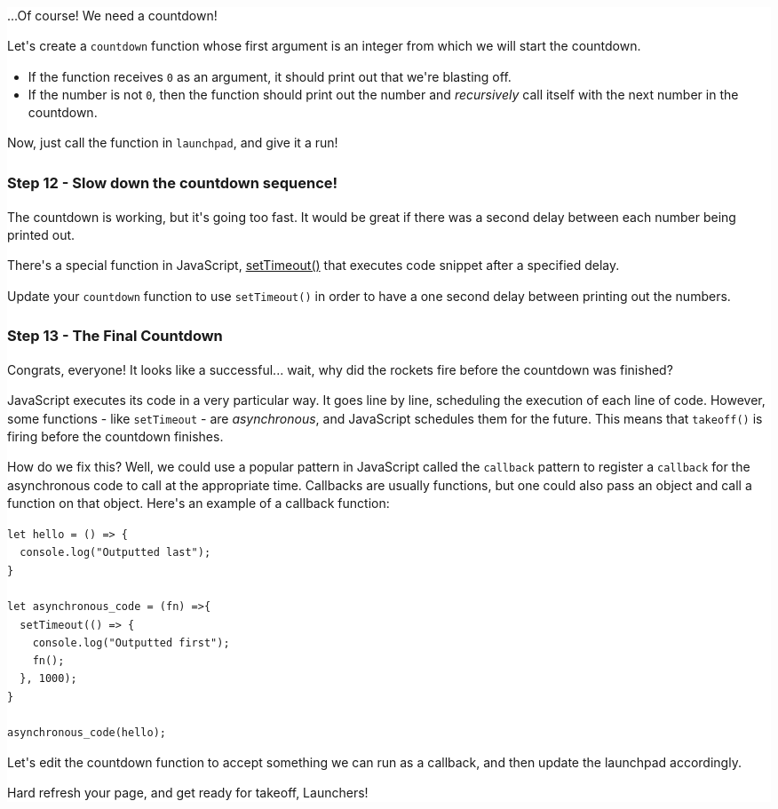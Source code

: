 ...Of course! We need a countdown!

Let's create a `countdown` function whose first argument is an integer from which we will start the countdown.

- If the function receives `0` as an argument, it should print out that we're blasting off.
- If the number is not `0`, then the function should print out the number and _recursively_ call itself with the next number in the countdown.

Now, just call the function in `launchpad`, and give it a run!

### Step 12 - Slow down the countdown sequence!

The countdown is working, but it's going too fast. It would be great if there was a second delay between each number being printed out.

There's a special function in JavaScript, [setTimeout()](https://developer.mozilla.org/en-US/docs/Web/API/WindowTimers/setTimeout) that executes code snippet after a specified delay.

Update your `countdown` function to use `setTimeout()` in order to have a one second delay between printing out the numbers.

### Step 13 - The Final Countdown

Congrats, everyone! It looks like a successful... wait, why did the rockets fire before the countdown was finished?

JavaScript executes its code in a very particular way. It goes line by line, scheduling the execution of each line of code. However, some functions - like `setTimeout` - are _asynchronous_, and JavaScript schedules them for the future. This means that `takeoff()` is firing before the countdown finishes.

How do we fix this? Well, we could use a popular pattern in JavaScript called the `callback` pattern to register a `callback` for the asynchronous code to call at the appropriate time. Callbacks are usually functions, but one could also pass an object and call a function on that object. Here's an example of a callback function:

```no-highlight
let hello = () => {
  console.log("Outputted last");
}

let asynchronous_code = (fn) =>{
  setTimeout(() => {
    console.log("Outputted first");
    fn();
  }, 1000);
}

asynchronous_code(hello);
```

Let's edit the countdown function to accept something we can run as a callback, and then update the launchpad accordingly.

Hard refresh your page, and get ready for takeoff, Launchers!
